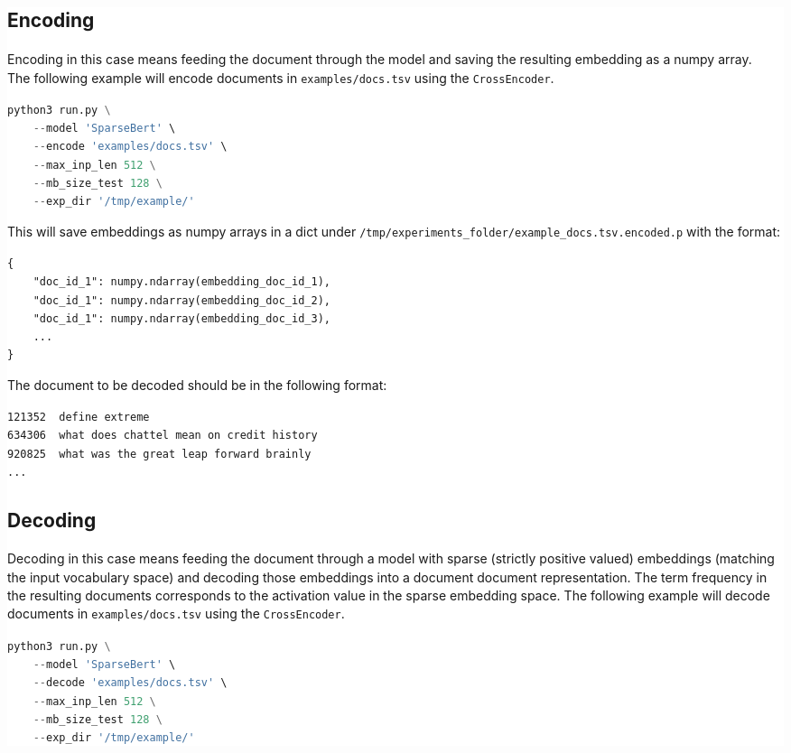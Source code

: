 

## Encoding

Encoding in this case means feeding the document through the model and saving the resulting embedding as a numpy array.  
The following example will encode documents in `examples/docs.tsv` using the  `CrossEncoder`. 

```python
python3 run.py \
	--model 'SparseBert' \
	--encode 'examples/docs.tsv' \
	--max_inp_len 512 \
	--mb_size_test 128 \
	--exp_dir '/tmp/example/'
```

This will save embeddings as numpy arrays in a dict under `/tmp/experiments_folder/example_docs.tsv.encoded.p` with the format:

```
{
	"doc_id_1": numpy.ndarray(embedding_doc_id_1),
	"doc_id_1": numpy.ndarray(embedding_doc_id_2),
	"doc_id_1": numpy.ndarray(embedding_doc_id_3),
	...
}
```

The document to be decoded should be in the following format: 

```
121352	define extreme
634306	what does chattel mean on credit history
920825	what was the great leap forward brainly
...
```


## Decoding

Decoding in this case means feeding the document through a model with sparse (strictly positive valued) embeddings (matching the input vocabulary space) and decoding those embeddings into a document document representation. The term frequency in the resulting documents corresponds to the activation value in the sparse embedding space.
The following example will decode documents in `examples/docs.tsv` using the  `CrossEncoder`. 

```python
python3 run.py \
	--model 'SparseBert' \
	--decode 'examples/docs.tsv' \
	--max_inp_len 512 \
	--mb_size_test 128 \
	--exp_dir '/tmp/example/'
```
